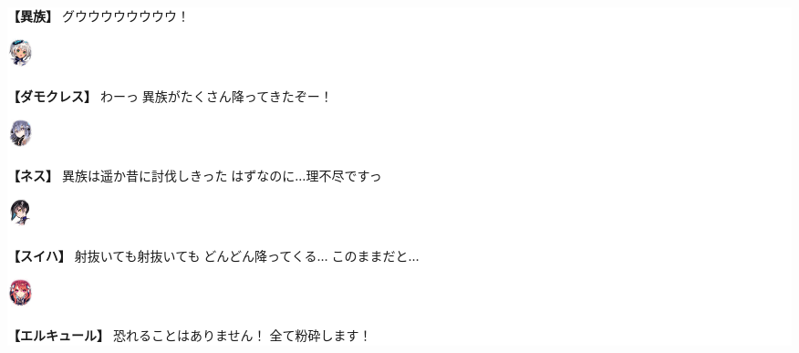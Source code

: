 **【異族】**
グウウウウウウウウ！

<img src="../images/units/103511.png" alt="103511.png" height="34"/>

**【ダモクレス】**
わーっ
異族がたくさん降ってきたぞー！

<img src="../images/units/602011.png" alt="602011.png" height="34"/>

**【ネス】**
異族は遥か昔に討伐しきった
はずなのに…理不尽ですっ

<img src="../images/units/401711.png" alt="401711.png" height="34"/>

**【スイハ】**
射抜いても射抜いても
どんどん降ってくる…
このままだと…

<img src="../images/units/202511.png" alt="202511.png" height="34"/>

**【エルキュール】**
恐れることはありません！
全て粉砕します！
